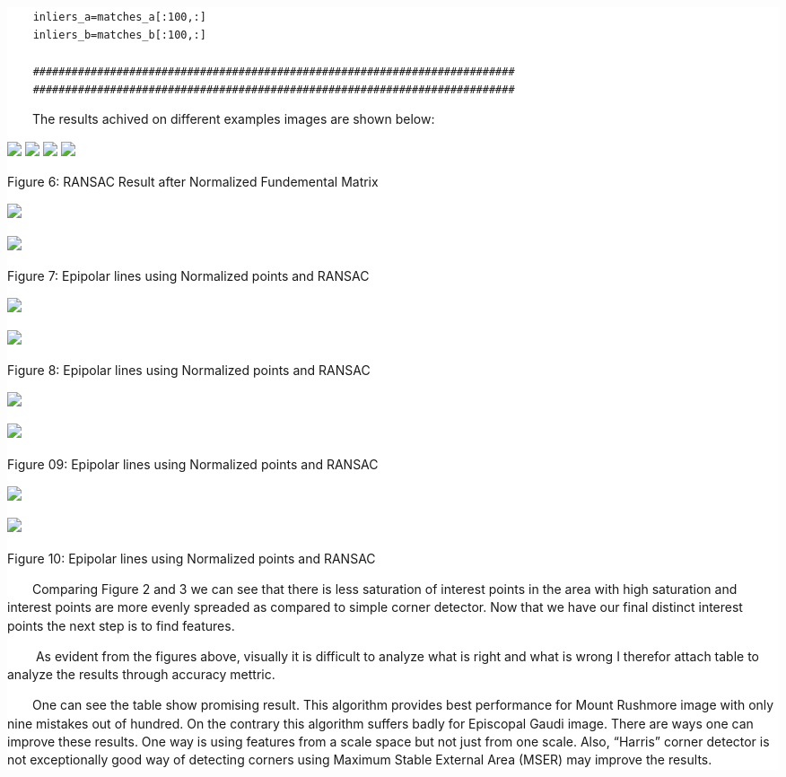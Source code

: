         inliers_a=matches_a[:100,:]
        inliers_b=matches_b[:100,:]

        ###########################################################################
        ###########################################################################

  The results achived on different examples images are shown below:

![](ransac1.png) ![](ransac21.png) ![](ransac31.png) ![](ransac41.png)

Figure 6: RANSAC Result after Normalized Fundemental Matrix

![](ransac2.png)

![](ransac3.png)

Figure 7: Epipolar lines using Normalized points and RANSAC

![](ransac22.png)

![](ransac23.png)

Figure 8: Epipolar lines using Normalized points and RANSAC

![](ransac32.png)

![](ransac33.png)

Figure 09: Epipolar lines using Normalized points and RANSAC

![](ransac42.png)

![](ransac43.png)

Figure 10: Epipolar lines using Normalized points and RANSAC

  Comparing Figure 2 and 3 we can see that there is less saturation of
interest points in the area with high saturation and interest points are
more evenly spreaded as compared to simple corner detector. Now that we
have our final distinct interest points the next step is to find
features.

   As evident from the figures above, visually it is difficult to
analyze what is right and what is wrong I therefor attach table to
analyze the results through accuracy mettric.

  One can see the table show promising result. This algorithm provides
best performance for Mount Rushmore image with only nine mistakes out of
hundred. On the contrary this algorithm suffers badly for Episcopal
Gaudi image. There are ways one can improve these results. One way is
using features from a scale space but not just from one scale. Also,
“Harris” corner detector is not exceptionally good way of detecting
corners using Maximum Stable External Area (MSER) may improve the
results.
